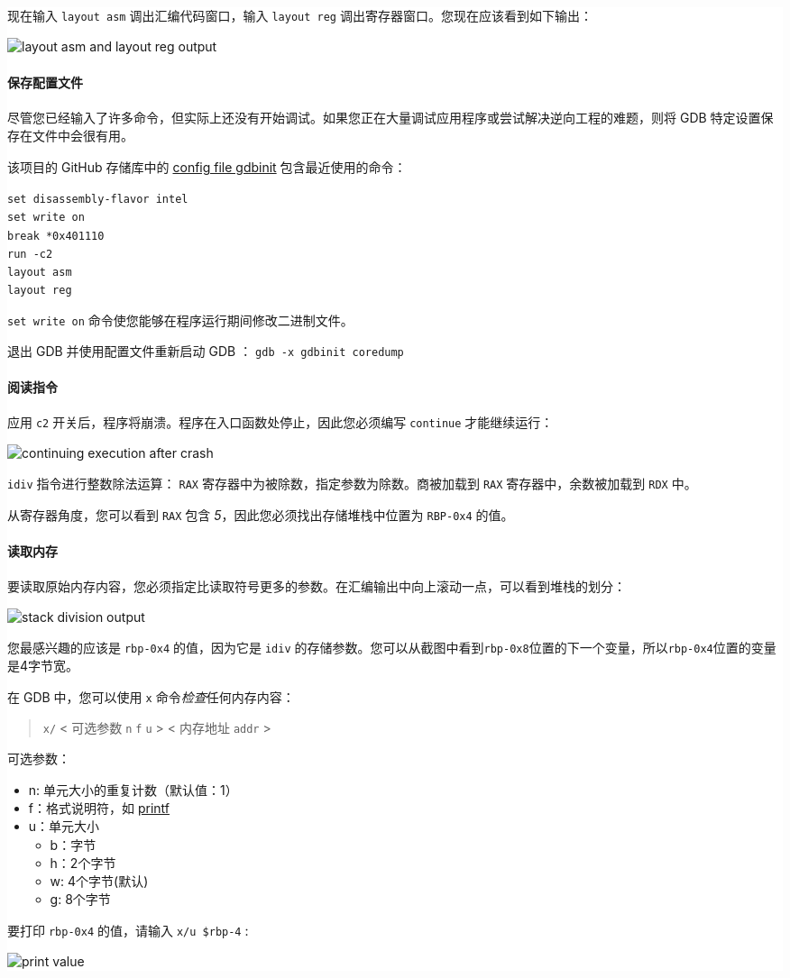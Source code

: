 现在输入 `layout asm` 调出汇编代码窗口，输入 `layout reg` 调出寄存器窗口。您现在应该看到如下输出：

![layout asm and layout reg output][53]

#### 保存配置文件

尽管您已经输入了许多命令，但实际上还没有开始调试。如果您正在大量调试应用程序或尝试解决逆向工程的难题，则将 GDB 特定设置保存在文件中会很有用。

该项目的 GitHub 存储库中的 [config file gdbinit][54] 包含最近使用的命令：

```
set disassembly-flavor intel
set write on
break *0x401110
run -c2
layout asm
layout reg
```

`set write on` 命令使您能够在程序运行期间修改二进制文件。

退出 GDB 并使用配置文件重新启动 GDB ： `gdb -x gdbinit coredump`

#### 阅读指令

应用 `c2` 开关后，程序将崩溃。程序在入口函数处停止，因此您必须编写 `continue` 才能继续运行：

![continuing execution after crash][55]

`idiv` 指令进行整数除法运算： `RAX` 寄存器中为被除数，指定参数为除数。商被加载到 `RAX` 寄存器中，余数被加载到 `RDX` 中。

从寄存器角度，您可以看到 `RAX` 包含 *5*，因此您必须找出存储堆栈中位置为 `RBP-0x4` 的值。

#### 读取内存

要读取原始内存内容，您必须指定比读取符号更多的参数。在汇编输出中向上滚动一点，可以看到堆栈的划分：

![stack division output][56]

您最感兴趣的应该是 `rbp-0x4` 的值，因为它是 `idiv` 的存储参数。您可以从截图中看到`rbp-0x8`位置的下一个变量，所以`rbp-0x4`位置的变量是4字节宽。

在 GDB 中，您可以使用 `x` 命令*检查*任何内存内容：


> `x/` < 可选参数 `n` `f` `u` > < 内存地址 `addr` >

可选参数：

* n: 单元大小的重复计数（默认值：1）
* f：格式说明符，如 [printf][57]
* u：单元大小
  * b：字节
  * h：2个字节
  * w: 4个字节(默认)
  * g: 8个字节

要打印 `rbp-0x4` 的值，请输入 `x/u $rbp-4` :

![print value][58]


[#]: subject: "A hands-on tutorial for using the GNU Project Debugger"
[#]: via: "https://opensource.com/article/21/1/gnu-project-debugger"
[#]: author: "Stephan Avenwedde https://opensource.com/users/hansic99"
[#]: collector: "lkxed"
[#]: translator: "Maisie-x"
[#]: reviewer: " "
[#]: publisher: " "
[#]: url: " "
[a]: https://opensource.com/users/hansic99
[b]: https://github.com/lkxed
[1]: https://opensource.com/sites/default/files/lead-images/mistake_bug_fix_find_error.png
[2]: https://www.gnu.org/software/gdb/
[3]: https://opensource.com/article/20/8/linux-dump
[4]: https://opensource.com/sites/default/files/uploads/gdb_output_no_dbg_symbols.png
[5]: https://opensource.com/sites/default/files/uploads/gdb_output_with_symbols.png
[6]: https://opensource.com/sites/default/files/uploads/gdb_output_crash_on_c1_switch.png
[7]: https://opensource.com/sites/default/files/uploads/gdb_output_info_source.png
[8]: http://dwarfstd.org/
[9]: https://sourceware.org/gdb/current/onlinedocs/gdb/Compilation.html#Compilation
[10]: https://opensource.com/sites/default/files/uploads/gdb_output_info_shared.png
[11]: https://opensource.com/article/20/6/linux-libraries
[12]: https://opensource.com/sites/default/files/uploads/gdb_output_stopped_by_sigint.png
[13]: https://opensource.com/sites/default/files/uploads/gdb_output_list_main.png
[14]: https://opensource.com/sites/default/files/uploads/gdb_output_breakpoint_added.png
[15]: https://opensource.com/sites/default/files/uploads/gdb_output_break_at_main.png
[16]: https://opensource.com/sites/default/files/images/gdb_output_screen_corrupted.png
[17]: https://sourceware.org/gdb/onlinedocs/gdb/TUI-Keys.html#TUI-Keys
[18]: https://opensource.com/sites/default/files/uploads/gdb_output_stop_on_watchpoint_1.png
[19]: https://opensource.com/sites/default/files/uploads/gdb_output_stop_on_watchpoint_2.png
[20]: https://opensource.com/sites/default/files/uploads/gdb_output_info_watchpoints.png
[21]: https://opensource.com/sites/default/files/uploads/gdb_output_info_breakpoints.png
[22]: https://opensource.com/sites/default/files/uploads/gdb_output_disabled_breakpoints.png
[23]: https://opensource.com/sites/default/files/uploads/gdb_output_set_conditional_breakpoint.png
[24]: https://opensource.com/sites/default/files/uploads/gdb_output_print_variable.png
[25]: https://opensource.com/sites/default/files/uploads/gdb_output_modify_breakpoint.png
[26]: https://opensource.com/sites/default/files/uploads/gdb_output_syscall_catch.png
[27]: https://sourceware.org/gdb/current/onlinedocs/gdb/Breakpoints.html#Breakpoints
[28]: https://opensource.com/sites/default/files/uploads/gdb_output_print_and_modify.png
[29]: https://opensource.com/sites/default/files/uploads/gdb_output_whatis.png
[30]: https://opensource.com/sites/default/files/uploads/gdb_output_info_scope_main.png
[31]: https://opensource.com/sites/default/files/uploads/gdb_output_info_locals_main.png
[32]: https://sourceware.org/gdb/current/onlinedocs/gdb/Symbols.html
[33]: https://man7.org/linux/man-pages/man1/ps.1.html
[34]: https://man7.org/linux/man-pages/man1/top.1.html
[35]: https://opensource.com/sites/default/files/uploads/coredump_running.png
[36]: https://opensource.com/sites/default/files/uploads/gdb_output_attaching_to_process.png
[37]: https://opensource.com/sites/default/files/uploads/gdb_output_backtrace.png
[38]: https://sourceware.org/gdb/current/onlinedocs/gdb/Attach.html#Attach
[39]: https://opensource.com/sites/default/files/uploads/gdb_output_stackframe_up.png
[40]: https://sourceware.org/gdb/current/onlinedocs/gdb/Stack.html#Stack
[41]: https://ftp.gnu.org/old-gnu/Manuals/gdb/html_node/gdb_48.html#SEC49
[42]: https://opensource.com/article/20/8/linux-dump
[43]: https://creativecommons.org/licenses/by-sa/4.0/
[44]: https://opensource.com/sites/default/files/uploads/crash.png
[45]: https://opensource.com/sites/default/files/uploads/gdb_output_coredump.png
[46]: https://opensource.com/sites/default/files/uploads/gdb_output_up_five.png
[47]: https://en.wikipedia.org/wiki/Assembly_language
[48]: https://opensource.com/sites/default/files/uploads/gdb_output_no_debugging_symbols.png
[49]: https://opensource.com/sites/default/files/uploads/gdb_output_info_file.png
[50]: https://opensource.com/sites/default/files/uploads/gdb_output_break_at_start.png
[51]: https://en.wikipedia.org/wiki/X86_assembly_language#Syntax
[52]: https://opensource.com/sites/default/files/uploads/gdb_output_disassembly_flavor.png
[53]: https://opensource.com/sites/default/files/uploads/gdb_output_layout_reg_asm.png
[54]: https://github.com/hANSIc99/core_dump_example/blob/master/gdbinit
[55]: https://opensource.com/sites/default/files/uploads/gdb_output_asm_div_zero.png
[56]: https://opensource.com/sites/default/files/uploads/gdb_output_stack_division.png
[57]: https://en.wikipedia.org/wiki/Printf_format_string#Type_field
[58]: https://opensource.com/sites/default/files/uploads/gdb_output_examine_1.png
[59]: https://sourceware.org/gdb/current/onlinedocs/gdb/Memory.html
[60]: https://en.wikipedia.org/wiki/Function_prologue
[61]: https://opensource.com/sites/default/files/uploads/gdb_output_callstack_assembly_0.png
[62]: https://github.com/WebFreak001/code-debug
[63]: https://opensource.com/sites/default/files/uploads/vs_codium_native_debug.png